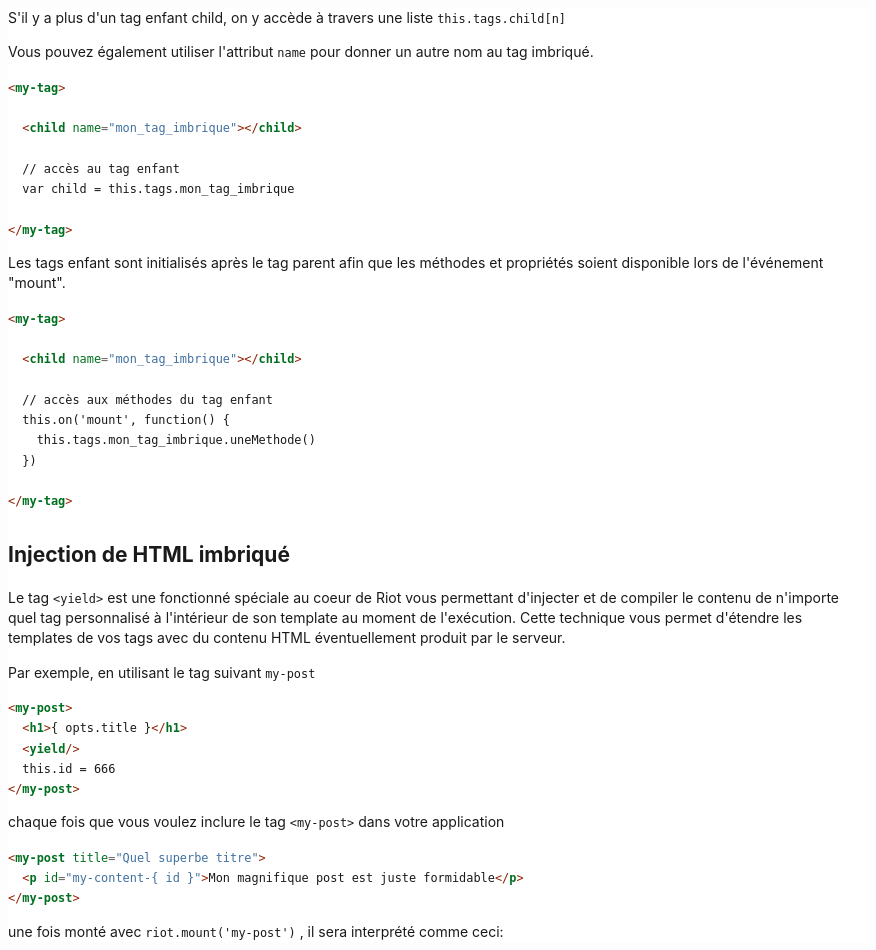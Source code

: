 S'il y a plus d'un tag enfant child, on y accède à travers une liste `this.tags.child[n]`

Vous pouvez également utiliser l'attribut `name` pour donner un autre nom au tag imbriqué.

``` html
<my-tag>

  <child name="mon_tag_imbrique"></child>

  // accès au tag enfant
  var child = this.tags.mon_tag_imbrique

</my-tag>
```

Les tags enfant sont initialisés après le tag parent afin que les méthodes et propriétés soient disponible lors de l'événement "mount".

``` html
<my-tag>

  <child name="mon_tag_imbrique"></child>

  // accès aux méthodes du tag enfant
  this.on('mount', function() {
    this.tags.mon_tag_imbrique.uneMethode()
  })

</my-tag>
```

## <a name="yield"></a> Injection de HTML imbriqué

Le tag `<yield>` est une fonctionné spéciale au coeur de Riot vous permettant d'injecter et de compiler le contenu de n'importe quel tag personnalisé à l'intérieur de son template au moment de l'exécution. Cette technique vous permet d'étendre les templates de vos tags avec du contenu HTML éventuellement produit par le serveur.

Par exemple, en utilisant le tag suivant `my-post`

``` html
<my-post>
  <h1>{ opts.title }</h1>
  <yield/>
  this.id = 666
</my-post>
```

chaque fois que vous voulez inclure le tag `<my-post>` dans votre application

``` html
<my-post title="Quel superbe titre">
  <p id="my-content-{ id }">Mon magnifique post est juste formidable</p>
</my-post>
```

une fois monté avec `riot.mount('my-post')` , il sera interprété comme ceci:
